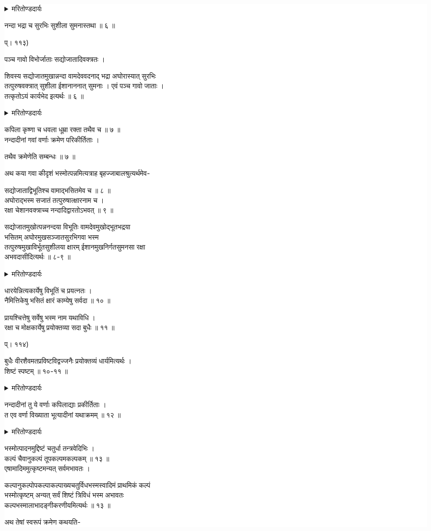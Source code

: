 <details><summary>मरितोण्डदार्यः</summary></details>

नन्दा भद्रा च सुरभिः सुशीला सुमनास्तथा ॥ ६ ॥

प्। ११३)

पञ्च गावो विभोर्जाताः सद्योजातादिवक्त्रतः ।

शिवस्य सद्योजातमुखान्नन्दा वामदेववदनाद् भद्रा अघोरास्यात् सुरभिः   
तत्पुरुषवक्त्रात् सुशीला ईशानाननात् सुमनाः । एवं पञ्च गावो जाताः ।   
तत्कृतोऽयं कार्यभेद इत्यर्थः ॥ ६ ॥

<details><summary>मरितोण्डदार्यः</summary></details>

कपिला कृष्णा च धवला धूम्रा रक्ता तथैव च ॥ ७ ॥  
नन्दादीनां गवां वर्णाः क्रमेण परिकीर्तिताः ।

तथैव क्रमेणेति सम्बन्धः ॥ ७ ॥

अथ कया गवा कीदृशं भस्मोत्पन्नमित्यत्राह बृहज्जाबालश्रुत्यर्थमेव-

सद्योजाताद्विभूतिश्च वामाद्भसितमेव च ॥ ८ ॥  
अघोराद्भस्म सजातं तत्पुरुषात्क्षारनाम च ।  
रक्षा चेशानवक्त्राच्च नन्दादिद्वारतोऽभवत् ॥ ९ ॥

सद्योजातमुखोत्पन्ननन्दया विभूतिः वामदेवमुखोद्भूतभद्रया   
भसितम् अघोरमुखसञ्जातसुरभिगवा भस्म   
तत्पुरुषमुखाविर्भूतसुशीलया क्षारम् ईशानमुखनिर्गतसुमनसा रक्षा   
अभवदासीदित्यर्थः ॥ ८-९ ॥

<details><summary>मरितोण्डदार्यः</summary></details>

धारयेन्नित्यकार्येषु विभूतिं च प्रयत्नतः ।  
नैमित्तिकेषु भसितं क्षारं काम्येषु सर्वदा ॥ १० ॥

प्रायश्चित्तेषु सर्वेषु भस्म नाम यथाविधि ।  
रक्षा च मोक्षकार्येषु प्रयोक्तव्या सदा बुधैः ॥ ११ ॥

प्। ११४)

बुधैः वीरशैवमतप्रविष्टविद्वज्जनैः प्रयोक्तव्यं धार्यमित्यर्थः ।   
शिष्टं स्पष्टम् ॥ १०-११ ॥

<details><summary>मरितोण्डदार्यः</summary></details>

नन्दादीनां तु ये वर्णाः कपिलाद्याः प्रकीर्तिताः ।  
त एव वर्णा विख्याता भूत्यादीनां यथाक्रमम् ॥ १२ ॥



<details><summary>मरितोण्डदार्यः</summary></details>

भस्मोत्पादनमुद्दिष्टं चतुर्धा तन्त्रवेदिभिः ।  
कल्पं चैवानुकल्पं तूपकल्पमकल्पकम् ॥ १३ ॥  
एषामादिममुत्कृष्टमन्यत् सर्वमभावतः ।

कल्पानुकल्पोपकल्पाकल्पाख्यचतुर्विधभस्मस्वादिमं प्राथमिकं कल्पं   
भस्मोत्कृष्टम् अन्यत् सर्वं शिष्टं त्रिविधं भस्म अभावतः   
कल्पभस्मालाभादङ्गीकरणीयमित्यर्थः ॥ १३ ॥

अथ तेषां स्वरूपं क्रमेण कथयति-
